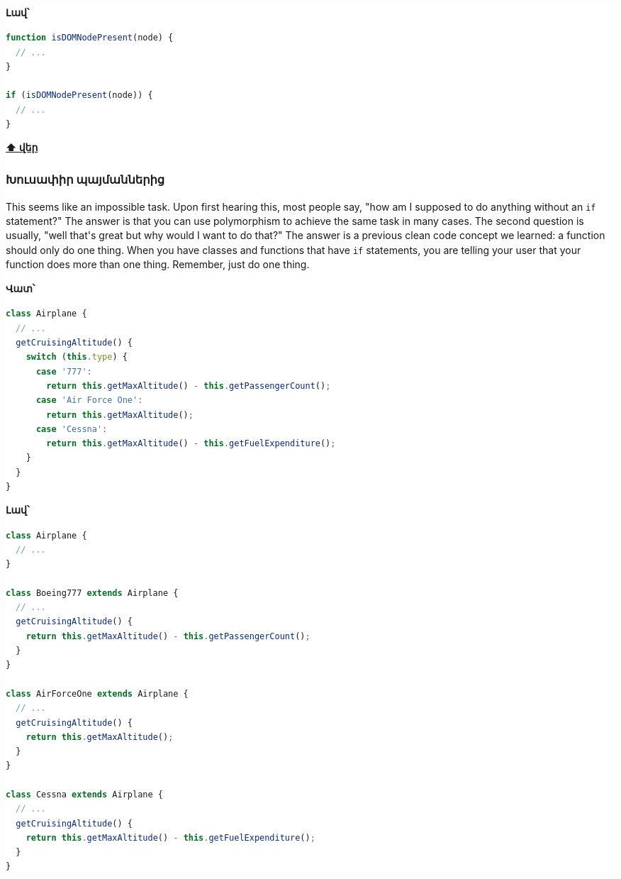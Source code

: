 **Լավ՝**
```javascript
function isDOMNodePresent(node) {
  // ...
}

if (isDOMNodePresent(node)) {
  // ...
}
```
**[⬆ վեր](#Բովանդակություն)**

### Խուսափիր պայմաններից
This seems like an impossible task. Upon first hearing this, most people say,
"how am I supposed to do anything without an `if` statement?" The answer is that
you can use polymorphism to achieve the same task in many cases. The second
question is usually, "well that's great but why would I want to do that?" The
answer is a previous clean code concept we learned: a function should only do
one thing. When you have classes and functions that have `if` statements, you
are telling your user that your function does more than one thing. Remember,
just do one thing.

**Վատ՝**
```javascript
class Airplane {
  // ...
  getCruisingAltitude() {
    switch (this.type) {
      case '777':
        return this.getMaxAltitude() - this.getPassengerCount();
      case 'Air Force One':
        return this.getMaxAltitude();
      case 'Cessna':
        return this.getMaxAltitude() - this.getFuelExpenditure();
    }
  }
}
```

**Լավ՝**
```javascript
class Airplane {
  // ...
}

class Boeing777 extends Airplane {
  // ...
  getCruisingAltitude() {
    return this.getMaxAltitude() - this.getPassengerCount();
  }
}

class AirForceOne extends Airplane {
  // ...
  getCruisingAltitude() {
    return this.getMaxAltitude();
  }
}

class Cessna extends Airplane {
  // ...
  getCruisingAltitude() {
    return this.getMaxAltitude() - this.getFuelExpenditure();
  }
}
```